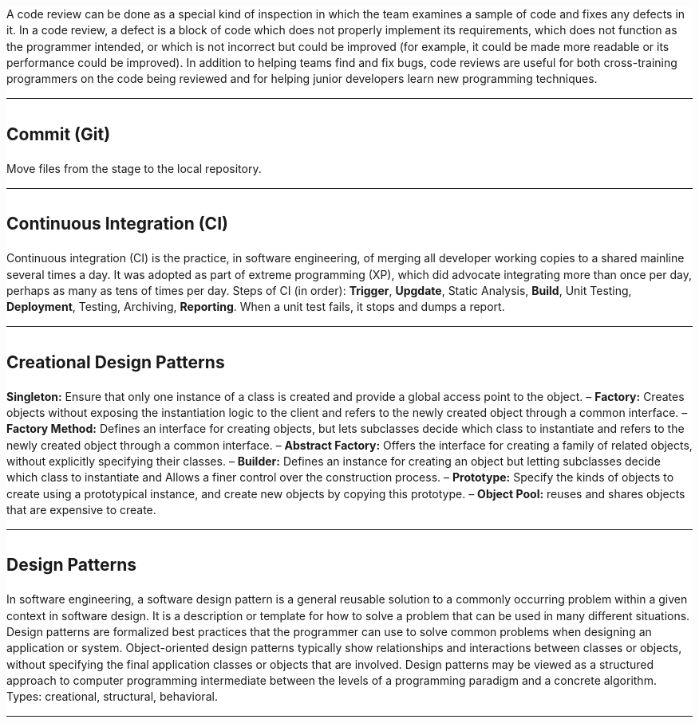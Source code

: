 A code review can be done as a special kind of inspection in which the team
examines a sample of code and fixes any defects in it. In a code review, a
defect is a block of code which does not properly implement its requirements,
which does not function as the programmer intended, or which is not incorrect
but could be improved (for example, it could be made more readable or its
performance could be improved). In addition to helping teams find and fix bugs,
code reviews are useful for both cross-training programmers on the code being
reviewed and for helping junior developers learn new programming techniques.

---

## Commit (Git)

Move files from the stage to the local repository.

---

## Continuous Integration (CI)

Continuous integration (CI) is the practice, in software engineering, of merging
all developer working copies to a shared mainline several times a day. It was
adopted as part of extreme programming (XP), which did advocate integrating more
than once per day, perhaps as many as tens of times per day. Steps of CI (in
order): **Trigger**, **Upgdate**, Static Analysis, **Build**, Unit Testing,
**Deployment**, Testing, Archiving, **Reporting**. When a unit test fails, it
stops and dumps a report.

---

## Creational Design Patterns

**Singleton:** Ensure that only one instance of a class is created and provide
a global access point to the object. – **Factory:** Creates objects without
exposing the instantiation logic to the client and refers to the newly created
object through a common interface. – **Factory Method:** Defines an interface
for creating objects, but lets subclasses decide which class to instantiate
and refers to the newly created object through a common interface. – **Abstract
Factory:** Offers the interface for creating a family of related objects,
without explicitly specifying their classes. – **Builder:** Defines an instance
for creating an object but letting subclasses decide which class to instantiate
and Allows a finer control over the construction process. – **Prototype:**
Specify the kinds of objects to create using a prototypical instance, and create
new objects by copying this prototype. – **Object Pool:** reuses and shares
objects that are expensive to create.

---

## Design Patterns

In software engineering, a software design pattern is a general reusable
solution to a commonly occurring problem within a given context in software
design. It is a description or template for how to solve a problem that can be
used in many different situations. Design patterns are formalized best
practices that the programmer can use to solve common problems when designing an
application or system. Object-oriented design patterns typically show
relationships and interactions between classes or objects, without specifying
the final application classes or objects that are involved. Design patterns may
be viewed as a structured approach to computer programming intermediate between
the levels of a programming paradigm and a concrete algorithm. Types:
creational, structural, behavioral.

---